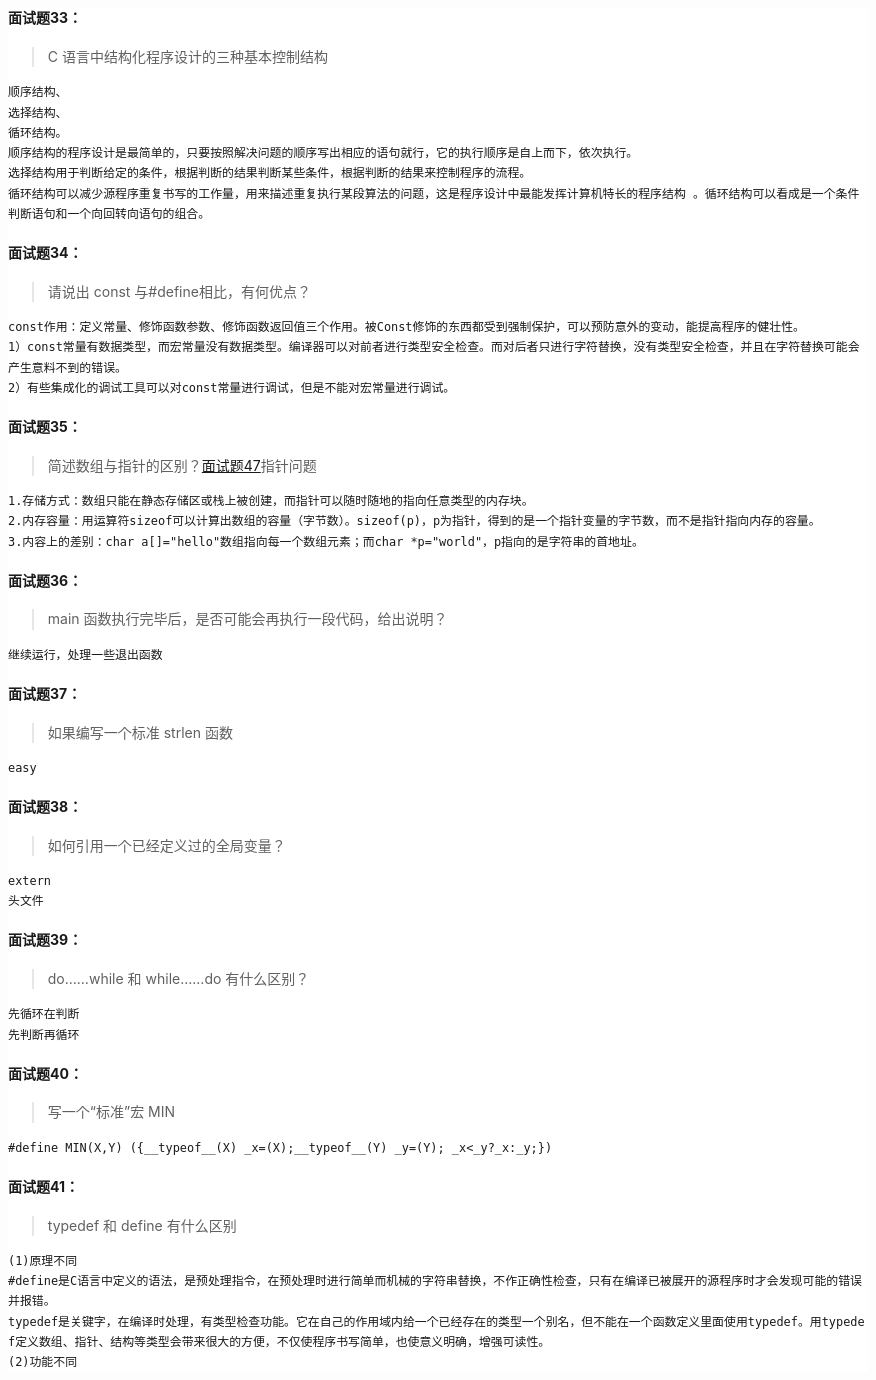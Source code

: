 #### 面试题33：
> C 语言中结构化程序设计的三种基本控制结构
```
顺序结构、
选择结构、
循环结构。
顺序结构的程序设计是最简单的，只要按照解决问题的顺序写出相应的语句就行，它的执行顺序是自上而下，依次执行。
选择结构用于判断给定的条件，根据判断的结果判断某些条件，根据判断的结果来控制程序的流程。
循环结构可以减少源程序重复书写的工作量，用来描述重复执行某段算法的问题，这是程序设计中最能发挥计算机特长的程序结构 。循环结构可以看成是一个条件判断语句和一个向回转向语句的组合。
```

#### 面试题34：
> 请说出 const 与#define相比，有何优点？
```
const作用：定义常量、修饰函数参数、修饰函数返回值三个作用。被Const修饰的东西都受到强制保护，可以预防意外的变动，能提高程序的健壮性。
1）const常量有数据类型，而宏常量没有数据类型。编译器可以对前者进行类型安全检查。而对后者只进行字符替换，没有类型安全检查，并且在字符替换可能会产生意料不到的错误。
2）有些集成化的调试工具可以对const常量进行调试，但是不能对宏常量进行调试。
```

#### 面试题35：
> 简述数组与指针的区别？[面试题47](#面试题47)指针问题
```
1.存储方式：数组只能在静态存储区或栈上被创建，而指针可以随时随地的指向任意类型的内存块。
2.内存容量：用运算符sizeof可以计算出数组的容量（字节数）。sizeof(p)，p为指针，得到的是一个指针变量的字节数，而不是指针指向内存的容量。
3.内容上的差别：char a[]="hello"数组指向每一个数组元素；而char *p="world"，p指向的是字符串的首地址。

```

#### 面试题36：
> main 函数执行完毕后，是否可能会再执行一段代码，给出说明？
```
继续运行，处理一些退出函数
```
#### 面试题37：
> 如果编写一个标准 strlen 函数
```
easy
```
#### 面试题38：
> 如何引用一个已经定义过的全局变量？
```
extern
头文件
```

#### 面试题39：
> do……while 和 while……do 有什么区别？
```
先循环在判断
先判断再循环
```

#### 面试题40：
> 写一个“标准”宏 MIN
```
#define MIN(X,Y) ({__typeof__(X) _x=(X);__typeof__(Y) _y=(Y); _x<_y?_x:_y;})
```
#### 面试题41：
> typedef 和 define 有什么区别
```
(1)原理不同
#define是C语言中定义的语法，是预处理指令，在预处理时进行简单而机械的字符串替换，不作正确性检查，只有在编译已被展开的源程序时才会发现可能的错误并报错。
typedef是关键字，在编译时处理，有类型检查功能。它在自己的作用域内给一个已经存在的类型一个别名，但不能在一个函数定义里面使用typedef。用typedef定义数组、指针、结构等类型会带来很大的方便，不仅使程序书写简单，也使意义明确，增强可读性。
(2)功能不同
```